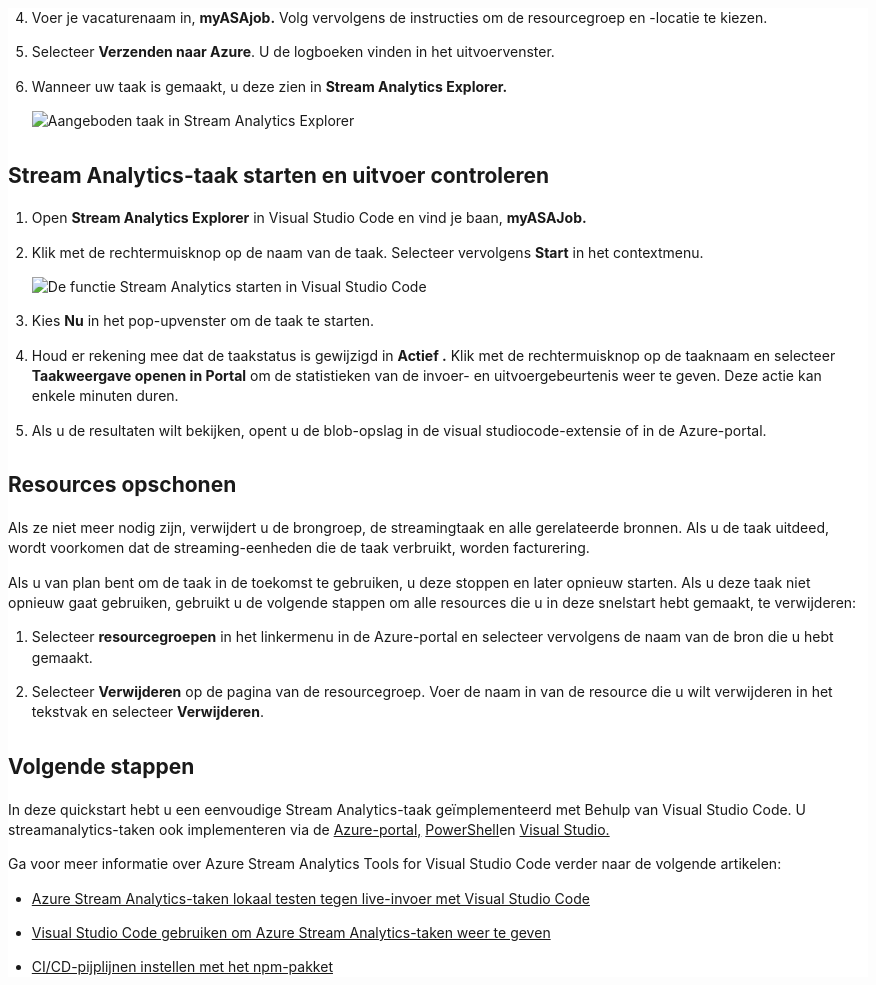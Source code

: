 4. Voer je vacaturenaam in, **myASAjob.** Volg vervolgens de instructies om de resourcegroep en -locatie te kiezen.

5. Selecteer **Verzenden naar Azure**. U de logboeken vinden in het uitvoervenster. 

6. Wanneer uw taak is gemaakt, u deze zien in **Stream Analytics Explorer.**

    ![Aangeboden taak in Stream Analytics Explorer](./media/quick-create-vs-code/list-job.png)

## <a name="start-the-stream-analytics-job-and-check-output"></a>Stream Analytics-taak starten en uitvoer controleren

1. Open **Stream Analytics Explorer** in Visual Studio Code en vind je baan, **myASAJob.**

2. Klik met de rechtermuisknop op de naam van de taak. Selecteer vervolgens **Start** in het contextmenu.

   ![De functie Stream Analytics starten in Visual Studio Code](./media/quick-create-vs-code/start-asa-job-vs-code.png)

3. Kies **Nu** in het pop-upvenster om de taak te starten.

4. Houd er rekening mee dat de taakstatus is gewijzigd in **Actief .** Klik met de rechtermuisknop op de taaknaam en selecteer **Taakweergave openen in Portal** om de statistieken van de invoer- en uitvoergebeurtenis weer te geven. Deze actie kan enkele minuten duren.

5. Als u de resultaten wilt bekijken, opent u de blob-opslag in de visual studiocode-extensie of in de Azure-portal.

## <a name="clean-up-resources"></a>Resources opschonen

Als ze niet meer nodig zijn, verwijdert u de brongroep, de streamingtaak en alle gerelateerde bronnen. Als u de taak uitdeed, wordt voorkomen dat de streaming-eenheden die de taak verbruikt, worden facturering. 

Als u van plan bent om de taak in de toekomst te gebruiken, u deze stoppen en later opnieuw starten. Als u deze taak niet opnieuw gaat gebruiken, gebruikt u de volgende stappen om alle resources die u in deze snelstart hebt gemaakt, te verwijderen:

1. Selecteer **resourcegroepen** in het linkermenu in de Azure-portal en selecteer vervolgens de naam van de bron die u hebt gemaakt.  

2. Selecteer **Verwijderen** op de pagina van de resourcegroep. Voer de naam in van de resource die u wilt verwijderen in het tekstvak en selecteer **Verwijderen**.

## <a name="next-steps"></a>Volgende stappen

In deze quickstart hebt u een eenvoudige Stream Analytics-taak geïmplementeerd met Behulp van Visual Studio Code. U streamanalytics-taken ook implementeren via de [Azure-portal,](stream-analytics-quick-create-portal.md) [PowerShell](stream-analytics-quick-create-powershell.md)en [Visual Studio.](stream-analytics-quick-create-vs.md)

Ga voor meer informatie over Azure Stream Analytics Tools for Visual Studio Code verder naar de volgende artikelen:

* [Azure Stream Analytics-taken lokaal testen tegen live-invoer met Visual Studio Code](visual-studio-code-local-run-live-input.md)

* [Visual Studio Code gebruiken om Azure Stream Analytics-taken weer te geven](visual-studio-code-explore-jobs.md)

* [CI/CD-pijplijnen instellen met het npm-pakket](setup-cicd-vs-code.md)
